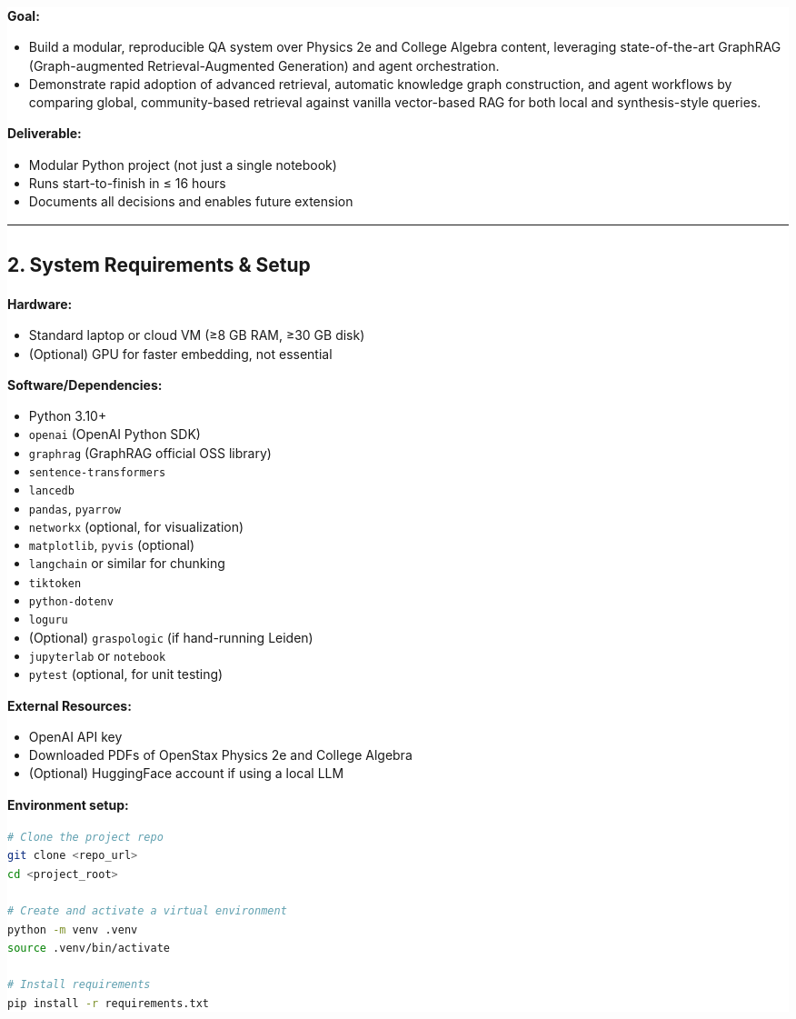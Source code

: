 **Goal:**  
- Build a modular, reproducible QA system over Physics 2e and College Algebra content, leveraging state-of-the-art GraphRAG (Graph-augmented Retrieval-Augmented Generation) and agent orchestration.
- Demonstrate rapid adoption of advanced retrieval, automatic knowledge graph construction, and agent workflows by comparing global, community-based retrieval against vanilla vector-based RAG for both local and synthesis-style queries.

**Deliverable:**  
- Modular Python project (not just a single notebook)
- Runs start-to-finish in ≤ 16 hours
- Documents all decisions and enables future extension

---

## 2. System Requirements & Setup

**Hardware:**  
- Standard laptop or cloud VM (≥8 GB RAM, ≥30 GB disk)
- (Optional) GPU for faster embedding, not essential

**Software/Dependencies:**  
- Python 3.10+
- `openai` (OpenAI Python SDK)
- `graphrag` (GraphRAG official OSS library)
- `sentence-transformers`
- `lancedb`
- `pandas`, `pyarrow`
- `networkx` (optional, for visualization)
- `matplotlib`, `pyvis` (optional)
- `langchain` or similar for chunking
- `tiktoken`
- `python-dotenv`
- `loguru`
- (Optional) `graspologic` (if hand-running Leiden)
- `jupyterlab` or `notebook`
- `pytest` (optional, for unit testing)

**External Resources:**  
- OpenAI API key
- Downloaded PDFs of OpenStax Physics 2e and College Algebra
- (Optional) HuggingFace account if using a local LLM

**Environment setup:**
```bash
# Clone the project repo
git clone <repo_url>
cd <project_root>

# Create and activate a virtual environment
python -m venv .venv
source .venv/bin/activate

# Install requirements
pip install -r requirements.txt
```
